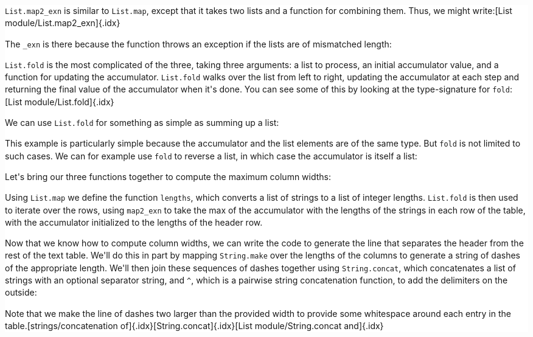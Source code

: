 <link rel="import" href="code/lists-and-patterns/main.mlt" part="14" />

`List.map2_exn` is similar to `List.map`, except that it takes two lists and
a function for combining them. Thus, we might write:[List
module/List.map2_exn]{.idx}

<link rel="import" href="code/lists-and-patterns/main.mlt" part="15" />

The `_exn` is there because the function throws an exception if the lists are
of mismatched length:

<link rel="import" href="code/lists-and-patterns/main.mlt" part="16" />

`List.fold` is the most complicated of the three, taking three arguments: a
list to process, an initial accumulator value, and a function for updating
the accumulator. `List.fold` walks over the list from left to right, updating
the accumulator at each step and returning the final value of the accumulator
when it's done. You can see some of this by looking at the type-signature for
`fold`:[List module/List.fold]{.idx}

<link rel="import" href="code/lists-and-patterns/main.mlt" part="17" />

We can use `List.fold` for something as simple as summing up a list:

<link rel="import" href="code/lists-and-patterns/main.mlt" part="18" />

This example is particularly simple because the accumulator and the list
elements are of the same type. But `fold` is not limited to such cases. We
can for example use `fold` to reverse a list, in which case the accumulator
is itself a list:

<link rel="import" href="code/lists-and-patterns/main.mlt" part="19" />

Let's bring our three functions together to compute the maximum column
widths:

<link rel="import" href="code/lists-and-patterns/main.mlt" part="20" />

Using `List.map` we define the function `lengths`, which converts a list of
strings to a list of integer lengths. `List.fold` is then used to iterate
over the rows, using `map2_exn` to take the max of the accumulator with the
lengths of the strings in each row of the table, with the accumulator
initialized to the lengths of the header row.

Now that we know how to compute column widths, we can write the code to
generate the line that separates the header from the rest of the text table.
We'll do this in part by mapping `String.make` over the lengths of the
columns to generate a string of dashes of the appropriate length. We'll then
join these sequences of dashes together using `String.concat`, which
concatenates a list of strings with an optional separator string, and 
`^`, which is a pairwise string concatenation function, to add the delimiters
on the outside:

<link rel="import" href="code/lists-and-patterns/main.mlt" part="21" />

Note that we make the line of dashes two larger than the provided width to
provide some whitespace around each entry in the table.[strings/concatenation
of]{.idx}[String.concat]{.idx}[List module/String.concat and]{.idx}
